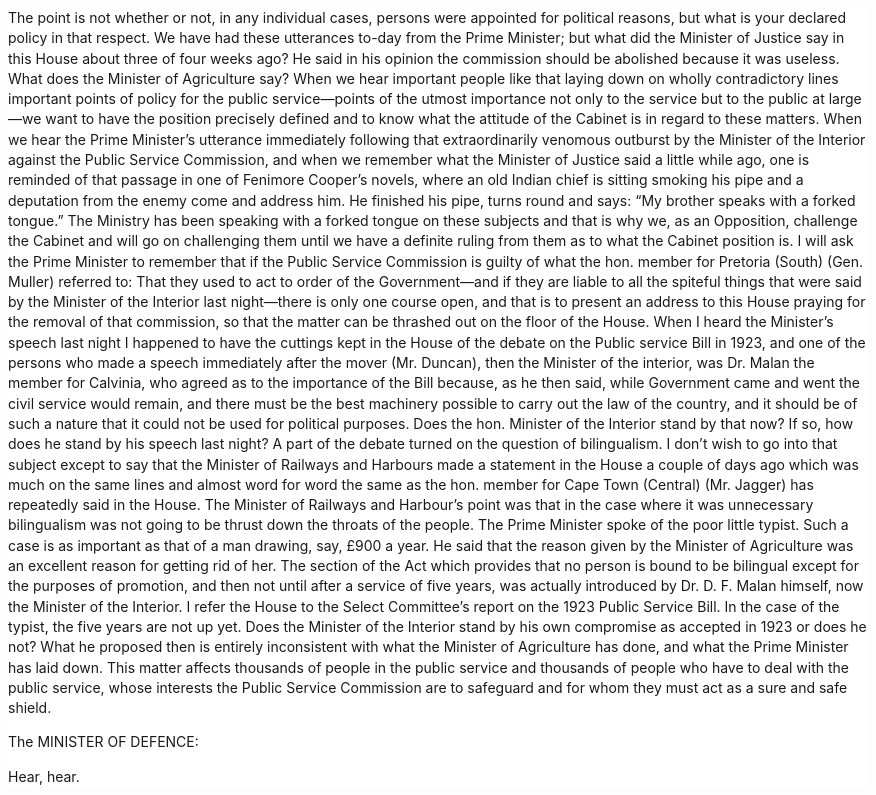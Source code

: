 <p>The point is not whether or not, in any individual cases, persons were appointed for political reasons, but what is your declared policy in that respect. We have had these utterances to-day from the Prime Minister; but what did the Minister of Justice say in this House about three of four weeks ago? He said in his opinion the commission should be abolished because it was useless. What does the Minister of Agriculture say? When we hear important people like that laying down on wholly contradictory lines important points of policy for the public service&#x2014;points of the utmost importance not only to the service but to the public at large&#x2014;we want to have the position precisely defined and to know what the attitude of the Cabinet is in regard to these matters. When we hear the Prime Minister&#x2019;s utterance immediately following that extraordinarily venomous outburst by the Minister of the Interior against the Public Service Commission, and when we remember what the Minister of Justice said a little while ago, one is reminded of that passage in one of Fenimore Cooper&#x2019;s novels, where an old Indian chief is sitting smoking his pipe and a deputation from the enemy come and address him. He finished his pipe, turns round and says: &#x201C;My brother speaks with a forked tongue.&#x201D; The Ministry has been speaking with a forked tongue on these subjects and that is why we, as an Opposition, challenge the Cabinet and will go on challenging them until we have a definite ruling from them as to what the Cabinet position is. I will ask the Prime Minister to remember that if the Public Service Commission is guilty of what the hon. member for Pretoria (South) (Gen. Muller) referred to: That they used to act to order of the Government&#x2014;and if they are liable to all the spiteful things that were said by the Minister of the Interior last night&#x2014;there is only one course open, and that is to present an address to this House praying for the removal of that commission, so that the matter can be thrashed out on the floor of the House. When I heard the Minister&#x2019;s speech last night I happened to have the cuttings kept in the House of the debate on the Public service Bill in 1923, and one of the persons who made a speech immediately after the mover (Mr. Duncan), then the Minister of the interior, was Dr. Malan the member for Calvinia, who agreed as to the importance of the Bill because, as he then said, while Government came and went the civil service would remain, and there must be the best machinery possible to carry out the law of the country, and it should be of such a nature that it could not be used for political purposes. Does the hon. Minister of the Interior stand by that now? If so, how does he stand by his speech last night? A part of the debate turned on the question of bilingualism. I don&#x2019;t wish to go into that subject except to say that the Minister of Railways and Harbours made a statement in the House a couple of days ago which was much on the same lines and almost word for word the same as the hon. member for Cape Town (Central) (Mr. Jagger) has repeatedly said in the House. The Minister of Railways and Harbour&#x2019;s point was that in the case where it was unnecessary bilingualism was not going to be thrust down the throats of the people. The Prime Minister spoke of the poor little typist. Such a case is as important as that of a man drawing, say, £900 a year. He said that the reason given by the Minister of Agriculture was an excellent reason for getting rid of her. The section of the Act which provides that no person is bound to be bilingual except for the purposes of promotion, and then not until after a service of five years, was actually introduced by Dr. D. F. Malan himself, now the Minister of the Interior. I refer the House to the Select Committee&#x2019;s report on the 1923 Public Service Bill. In the case of the typist, the five years are not up yet. Does the Minister of the Interior stand by his own compromise as accepted in 1923 or does he not? What he proposed then is entirely inconsistent with what the Minister of Agriculture has done, and what the Prime Minister has laid down. This matter affects thousands of people in the public service and thousands of people who have to deal with the public service, whose interests the Public Service Commission are to safeguard and for whom they must act as a sure and safe shield.</p>

</speech>

<speech by="#minister_of_defence">

<from>The <person refersTo="hansard_za">MINISTER OF DEFENCE</person>:</from>

<p>Hear, hear.</p>
